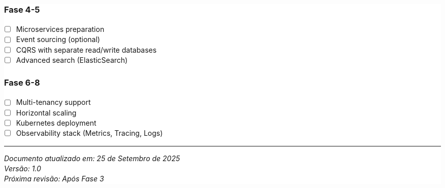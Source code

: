### Fase 4-5
- [ ] Microservices preparation
- [ ] Event sourcing (optional)
- [ ] CQRS with separate read/write databases
- [ ] Advanced search (ElasticSearch)

### Fase 6-8
- [ ] Multi-tenancy support
- [ ] Horizontal scaling
- [ ] Kubernetes deployment
- [ ] Observability stack (Metrics, Tracing, Logs)

---

*Documento atualizado em: 25 de Setembro de 2025*  
*Versão: 1.0*  
*Próxima revisão: Após Fase 3*